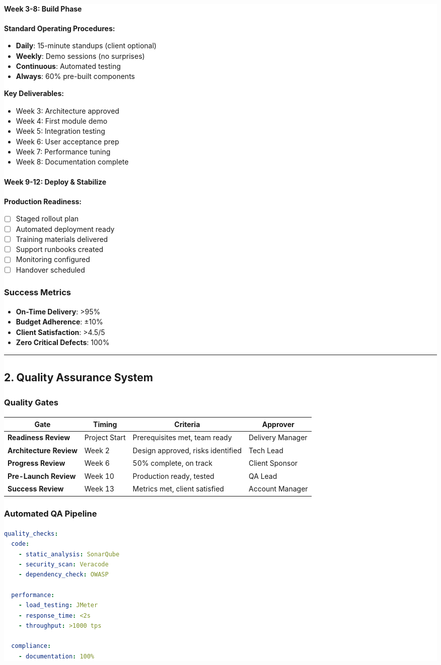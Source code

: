 #### Week 3-8: Build Phase
**Standard Operating Procedures:**
- **Daily**: 15-minute standups (client optional)
- **Weekly**: Demo sessions (no surprises)
- **Continuous**: Automated testing
- **Always**: 60% pre-built components

**Key Deliverables:**
- Week 3: Architecture approved
- Week 4: First module demo
- Week 5: Integration testing
- Week 6: User acceptance prep
- Week 7: Performance tuning
- Week 8: Documentation complete

#### Week 9-12: Deploy & Stabilize
**Production Readiness:**
- [ ] Staged rollout plan
- [ ] Automated deployment ready
- [ ] Training materials delivered
- [ ] Support runbooks created
- [ ] Monitoring configured
- [ ] Handover scheduled

### Success Metrics
- **On-Time Delivery**: >95%
- **Budget Adherence**: ±10%
- **Client Satisfaction**: >4.5/5
- **Zero Critical Defects**: 100%

---

## 2. Quality Assurance System

### Quality Gates

| Gate | Timing | Criteria | Approver |
|------|--------|----------|----------|
| **Readiness Review** | Project Start | Prerequisites met, team ready | Delivery Manager |
| **Architecture Review** | Week 2 | Design approved, risks identified | Tech Lead |
| **Progress Review** | Week 6 | 50% complete, on track | Client Sponsor |
| **Pre-Launch Review** | Week 10 | Production ready, tested | QA Lead |
| **Success Review** | Week 13 | Metrics met, client satisfied | Account Manager |

### Automated QA Pipeline

```yaml
quality_checks:
  code:
    - static_analysis: SonarQube
    - security_scan: Veracode
    - dependency_check: OWASP
  
  performance:
    - load_testing: JMeter
    - response_time: <2s
    - throughput: >1000 tps
  
  compliance:
    - documentation: 100%
```